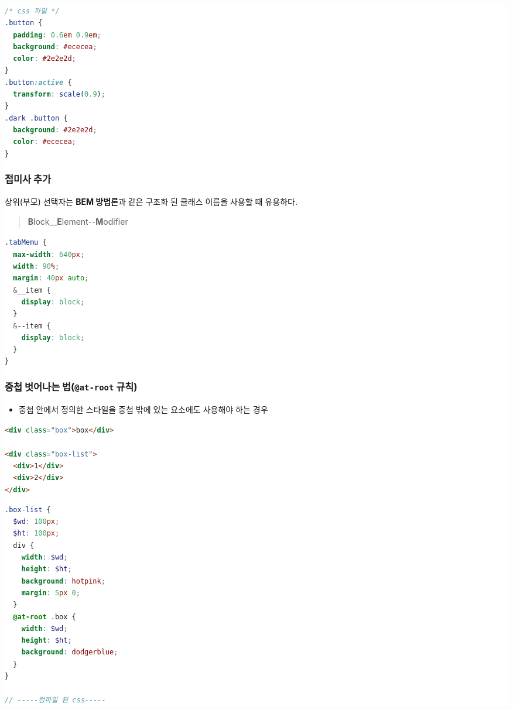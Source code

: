 ```css
/* css 파일 */
.button {
  padding: 0.6em 0.9em;
  background: #ececea;
  color: #2e2e2d;
}
.button:active {
  transform: scale(0.9);
}
.dark .button {
  background: #2e2e2d;
  color: #ececea;
}
```

### 접미사 추가

상위(부모) 선택자는 **BEM 방법론**과 같은 구조화 된 클래스 이름을 사용할 때 유용하다.

> **B**lock\_\_**E**lement--**M**odifier

```scss
.tabMemu {
  max-width: 640px;
  width: 90%;
  margin: 40px auto;
  &__item {
    display: block;
  }
  &--item {
    display: block;
  }
}
```

### 중첩 벗어나는 법(`@at-root` 규칙)

- 중첩 안에서 정의한 스타일을 중첩 밖에 있는 요소에도 사용해야 하는 경우

```html
<div class="box">box</div>

<div class="box-list">
  <div>1</div>
  <div>2</div>
</div>
```

```scss
.box-list {
  $wd: 100px;
  $ht: 100px;
  div {
    width: $wd;
    height: $ht;
    background: hotpink;
    margin: 5px 0;
  }
  @at-root .box {
    width: $wd;
    height: $ht;
    background: dodgerblue;
  }
}

// -----컴파일 된 css-----
```